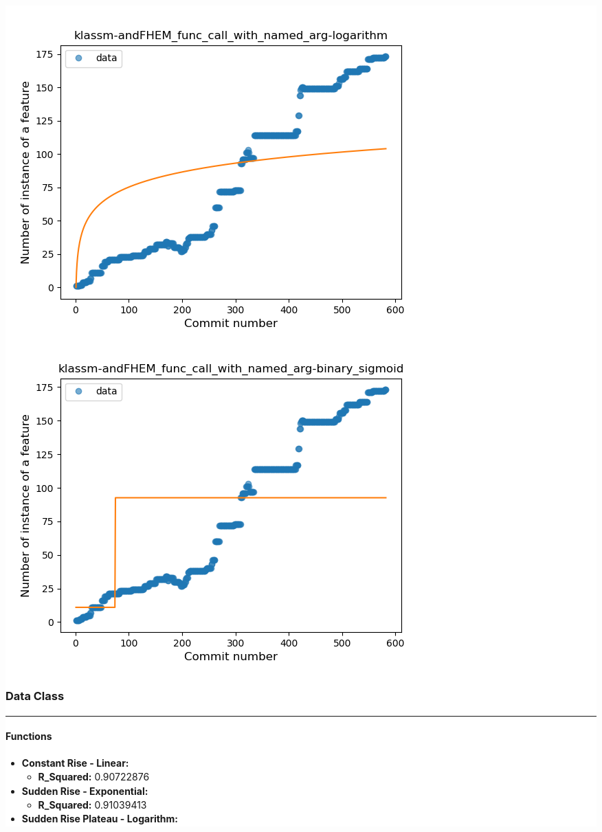 ![klassm-andFHEM T6](../plots/klassm-andFHEM_func_call_with_named_arg_T6.png)
![klassm-andFHEM T9](../plots/klassm-andFHEM_func_call_with_named_arg_T9.png)
### <a name="data_class">Data Class</a>
----
#### Functions
* **Constant Rise - Linear:** ![equation](http://latex.codecogs.com/svg.latex?0.094464x%20&plus;%20-5.957028)
    * **R_Squared:** 0.90722876
* **Sudden Rise - Exponential:** ![equation](http://latex.codecogs.com/svg.latex?-6670.388622x%5E%7B1.000704%7D%20&plus;%20-113.575855)
    * **R_Squared:** 0.91039413
* **Sudden Rise Plateau - Logarithm:** ![equation](http://latex.codecogs.com/svg.latex?5.460109%5Clog_%7B3.645826%7D%28x%29%20&plus;%200.0)